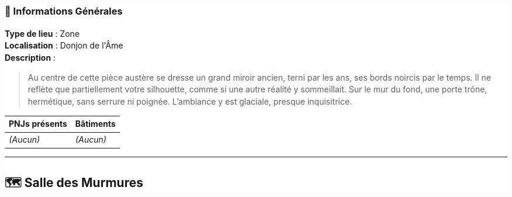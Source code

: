 ### 🧾 Informations Générales

**Type de lieu** : Zone  
**Localisation** : Donjon de l'Âme  
**Description** :
> Au centre de cette pièce austère se dresse un grand miroir ancien, terni par les ans, ses bords noircis par le temps.
> Il ne reflète que partiellement votre silhouette, comme si une autre réalité y sommeillait. Sur le mur du fond, une
> porte trône, hermétique, sans serrure ni poignée. L’ambiance y est glaciale, presque inquisitrice.

| PNJs présents | Bâtiments |  
|---------------|-----------|  
| *(Aucun)*     | *(Aucun)* |

---

## 🗺️ Salle des Murmures
